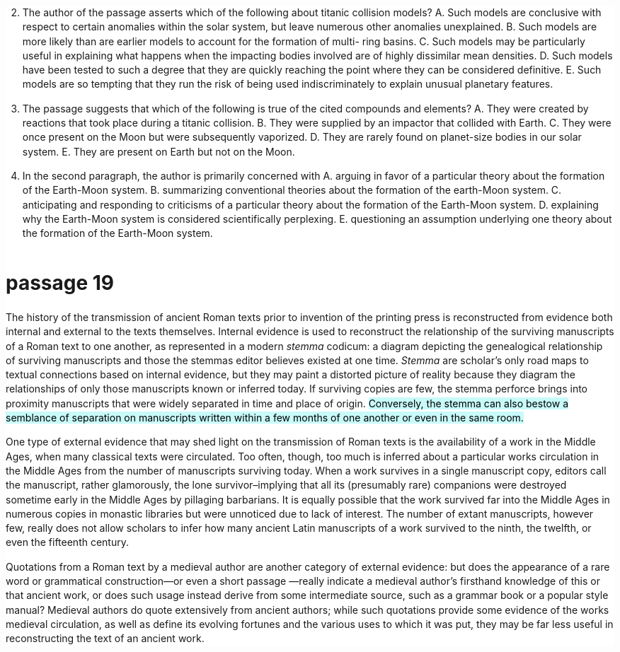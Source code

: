2.	The author of the passage asserts which of the following about titanic collision models?
A.	Such models are conclusive with respect to certain anomalies within the solar system, but leave numerous other anomalies unexplained.
B.	Such models are more likely than are earlier models to account for the formation of multi- ring basins.
C.	Such models may be particularly useful in explaining what happens when the impacting bodies involved are of highly dissimilar mean densities.
D.	Such models have been tested to such a degree that they are quickly reaching the point where they can be considered definitive.
E.	Such models are so tempting that they run the risk of being used indiscriminately to explain unusual planetary features.

3.	The passage suggests that which of the following is true of the cited compounds and elements?
A.	They were created by reactions that took place during a titanic collision.
B.	They were supplied by an impactor that collided with Earth.
C.	They were once present on the Moon but were subsequently vaporized.
D.	They are rarely found on planet-size bodies in our solar system.
E.	They are present on Earth but not on the Moon.

4.	In the second paragraph, the author is primarily concerned with
A.	arguing in favor of a particular theory about the formation of the Earth-Moon system.
B.	summarizing conventional theories about the formation of the earth-Moon system.
C.	anticipating and responding to criticisms of a particular theory about the formation of the Earth-Moon system.
D.	explaining why the Earth-Moon system is considered scientifically perplexing.
E.	questioning an assumption underlying one theory about the formation of the Earth-Moon system.
 
# passage 19
The history of the transmission of ancient Roman texts prior to invention of the printing press is reconstructed from evidence both internal and external to the texts themselves. Internal evidence is used to reconstruct the relationship of the surviving manuscripts of a Roman text to one another, as represented in a modern *stemma* codicum: a diagram depicting the genealogical relationship of surviving manuscripts and those the stemmas editor believes existed at one time. *Stemma* are scholar’s only road maps to textual connections based on internal evidence, but they may paint a distorted picture of reality because they diagram the relationships of only those manuscripts known or inferred today. If surviving copies are few, the stemma perforce brings into proximity manuscripts that were widely separated in time and place of origin. <mark style="background: #ABF7F7A6;">Conversely, the stemma can also bestow a semblance of separation on manuscripts written within a few months of one another or even in the same room.</mark>

One type of external evidence that may shed light on the transmission of Roman texts is the availability of a work in the Middle Ages, when many classical texts were circulated. Too often, though, too much is inferred about a particular works circulation in the Middle Ages from the number of manuscripts surviving today. When a work survives in a single manuscript copy, editors call the manuscript, rather glamorously, the lone survivor–implying that all its (presumably rare) companions were destroyed sometime early in the Middle Ages by pillaging barbarians. It is equally possible that the work survived far into the Middle Ages in numerous copies in monastic libraries but were unnoticed due to lack of interest. The number of extant manuscripts, however few, really does not allow scholars to infer how many ancient Latin manuscripts of a work survived to the ninth, the twelfth, or even the fifteenth century.

Quotations from a Roman text by a medieval author are another category of external evidence: but does the appearance of a rare word or grammatical construction—or even a short passage
—really indicate a medieval author’s firsthand knowledge of this or that ancient work, or does such usage instead derive from some intermediate source, such as a grammar book or a popular style manual? Medieval authors do quote extensively from ancient authors; while such quotations provide some evidence of the works medieval circulation, as well as define its evolving fortunes and the various uses to which it was put, they may be far less useful in reconstructing the text of an ancient work.
